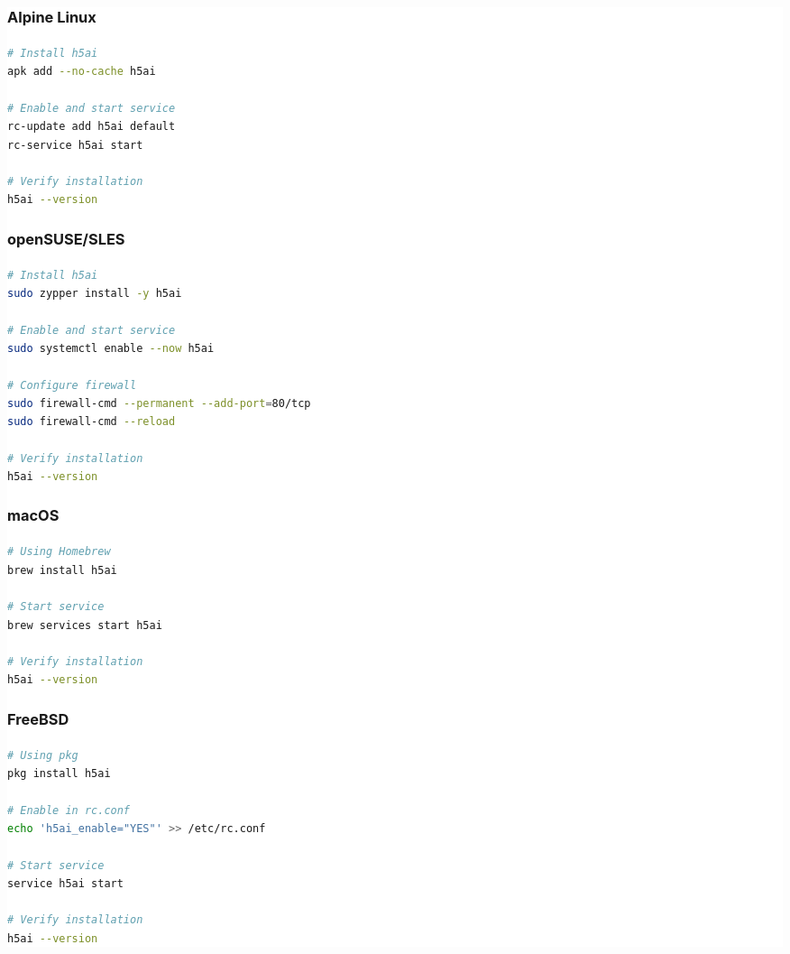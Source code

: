 ### Alpine Linux

```bash
# Install h5ai
apk add --no-cache h5ai

# Enable and start service
rc-update add h5ai default
rc-service h5ai start

# Verify installation
h5ai --version
```

### openSUSE/SLES

```bash
# Install h5ai
sudo zypper install -y h5ai

# Enable and start service
sudo systemctl enable --now h5ai

# Configure firewall
sudo firewall-cmd --permanent --add-port=80/tcp
sudo firewall-cmd --reload

# Verify installation
h5ai --version
```

### macOS

```bash
# Using Homebrew
brew install h5ai

# Start service
brew services start h5ai

# Verify installation
h5ai --version
```

### FreeBSD

```bash
# Using pkg
pkg install h5ai

# Enable in rc.conf
echo 'h5ai_enable="YES"' >> /etc/rc.conf

# Start service
service h5ai start

# Verify installation
h5ai --version
```
